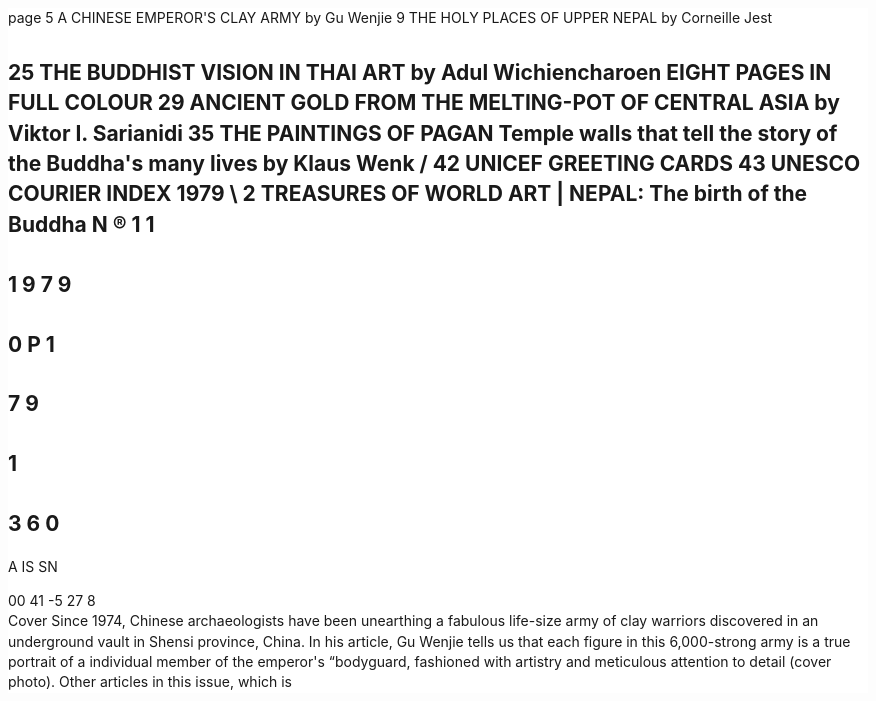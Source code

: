 page 
5 A CHINESE EMPEROR'S CLAY ARMY 
by Gu Wenjie 
9 THE HOLY PLACES OF UPPER NEPAL 
by Corneille Jest 
  
 
 
 
25 THE BUDDHIST VISION IN THAI ART 
by Adul Wichiencharoen 
EIGHT PAGES IN FULL COLOUR 
29 ANCIENT GOLD FROM THE MELTING-POT 
OF CENTRAL ASIA 
by Viktor I. Sarianidi 
35 THE PAINTINGS OF PAGAN 
Temple walls that tell the story of the Buddha's many lives 
by Klaus Wenk / 
42 UNICEF GREETING CARDS 
43 UNESCO COURIER INDEX 1979 
\ 
2 TREASURES OF WORLD ART | 
NEPAL: The birth of the Buddha 
N
®
1
1
-
1
9
7
9
-
0
P
1
-
7
9
-
1
-
3
6
0
-
 A 
IS
SN
 
00
41
-5
27
8  
Cover 
Since 1974, Chinese archaeologists have 
been unearthing a fabulous life-size army of 
clay warriors discovered in an underground 
vault in Shensi province, China. In his 
article, Gu Wenjie tells us that each figure 
in this 6,000-strong army is a true portrait 
of a individual member of the emperor's 
“bodyguard, fashioned with artistry and 
meticulous attention to detail (cover 
photo). Other articles in this issue, which is 